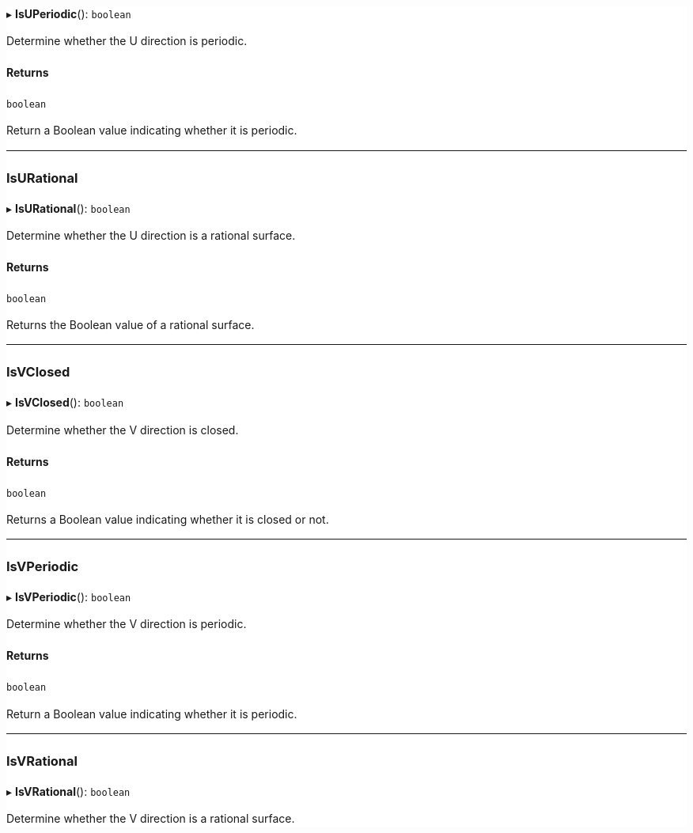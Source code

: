 ▸ **IsUPeriodic**(): `boolean`

Determine whether the U direction is periodic.

#### Returns

`boolean`

Return a Boolean value indicating whether it is periodic.

___

### IsURational

▸ **IsURational**(): `boolean`

Determine whether the U direction is a rational surface.

#### Returns

`boolean`

Returns the Boolean value of a rational surface.

___

### IsVClosed

▸ **IsVClosed**(): `boolean`

Determine whether the V direction is closed.

#### Returns

`boolean`

Returns a Boolean value indicating whether it is closed or not.

___

### IsVPeriodic

▸ **IsVPeriodic**(): `boolean`

Determine whether the V direction is periodic.

#### Returns

`boolean`

Return a Boolean value indicating whether it is periodic.

___

### IsVRational

▸ **IsVRational**(): `boolean`

Determine whether the V direction is a rational surface.

